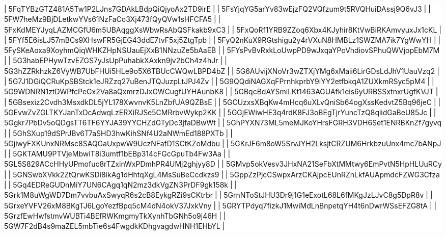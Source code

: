| 5FqTYBzGTZ481A5Tw1P2LJns7GDAkLBdpQiQjyoAx2TD9irE |
| 5FsYjqYG5arYv83wEjzFQ2VQfzum9t5RVQHuiDAssj9Q6vJ3 |
| 5FW7heMz9BjDLetkwYVs61NzFaCo3Xj473fQyQVw1sHFCFA5 |
| 5FxKdMEYJyqLAZMCGfU6m5UBAqggXsWbwRsAbQSFkakb9xC3 |
| 5FxQoRf1YRB9ZZoq6Xbx4KJyhir8KtVwBiRKAmvyuxJx1cKL |
| 5FYf5E6isLJ57mBCs9XHswFR5GjEG43ddE7tvF5xj5ZtgTpb |
| 5FyQ2nKuX9RGtshigu2y4rVXuN8HMBLz1SWZMA7ik7YgWwYH |
| 5FySKeAoxa9XoyhmQiqWHKZHpNSUauEjXxB1NNzuZe5bAaEB |
| 5FYsPvBvRxkLoUwpPD9wJxqaYPoVhdiovSPhuQWVjopEbM7M |
| 5G3habEPHywTzvEZGS7yJsUpPuhabkXAxkn9jv2bCh4z4hJr |
| 5G3hZZRkhzkZ6VyWB7UbFHUi5HLe9o5X6TBUcCWQwLBPD4bZ |
| 5G6AUvijXNoVr3wZTXjYMg6xMaii6LirGDsLdJhV1UauVzq2 |
| 5G7J1DGiQCRuKpSBStck1eJRZzq27uBenJTQJuzpLtJPJ4Zv |
| 5G9QQdiNAGXqFPrnhkprbY9iYY2etfbkqA1ZUXkmRSyc5pM4 |
| 5G9WDNRN1ztDWPfcPeGx2Va8aQxmrzDJxGWCugfUYHAunbK8 |
| 5GBqcBdAYSmiLKt1463AGUAfk1eis6yURBSSxtnxrUgfKVJT |
| 5GBsexiz2Cvdh3MsxdkDL5jYL178XwvnvK5LnZbfUA9QZBsE |
| 5GCUzxsXBqKw4mHcq6uXLvQniSb64ogXssKedvtZ5Bq96jeC |
| 5GEvwZvZGLTKYJanTxDcAdwqLzERXiRJSe5CMRrbvWykp2KK |
| 5GGjEWiwHE3q4rdK8FJ3oBEgTjrYuncTzQ8qiidGaBeU85Jc |
| 5Ggkr7PbDv5oQDgsTT6TF6YYJA39YYCHZdGTyDc3jfaDBwWt |
| 5GhPYXN73ML5meMJKoYHrsFGRH3VDH6Set1ENRBKnZf7gyvq |
| 5GhSXup19dSPrJBv6T7aSHD3hwKihSNf4U2aNWmEd188PXTb |
| 5GjiwyFXKUnxNRMsc8SAQGaUxpwW9UczNFafD1SCtKZoMdbu |
| 5GKrJF6m8oW5SrvJYH2LksjtCRZUM6HrkbzuUnx4mc7bANpJ |
| 5GKTAMU9PTVjeMbwiT8i3umtf1bEBp314cFGcGpuTb4Fw3Aa |
| 5GL5S829ACcHHyUPmofuc8rTZxinWxPDmhPR4UMj2ghjyy8D |
| 5GMvp5okVesv3JHxNA21SeFbXtMMtwy6EmPvtN5HpHLUuRCy |
| 5GNSwbXVkk2ZtQrwKSDi8ikAg1dHhtqXgL4MsSuBeCcdkzs9 |
| 5GppZzPjcCSwpxArzCKAjpcEUnRZnLkfAUApmdcFZWG3Cfza |
| 5Gq4EDReGUDnMiY7UN6CAgq1qN2mz3dkVgZN3PrDF9gk158k |
| 5Grk1M8uWgWD7Dm7vvbuAxSwyqR6s2cB8EykgRZi9sCKtrbr |
| 5GrnNToStJHU3Dr9j1G1eExotL68L6fMKgJzLJvC8g5DpR8v |
| 5GrxeYVFV26xM8BKgTJ6LgoYezfBpq5cM4dN4okV37JxkVny |
| 5GRYTPdyq7fizkJ1MwiMdLnBnpetqYH4t6nDwrWSsEFZG8tA |
| 5GrzfEwHwfstmvWUBTi4BEfRWKmgmyTkXynhTbGNh5o9j46H |
| 5GW7F2dB4s9maZEL5mbTie6s4FwgdkKDhgvagdwHNH1EHbYL |